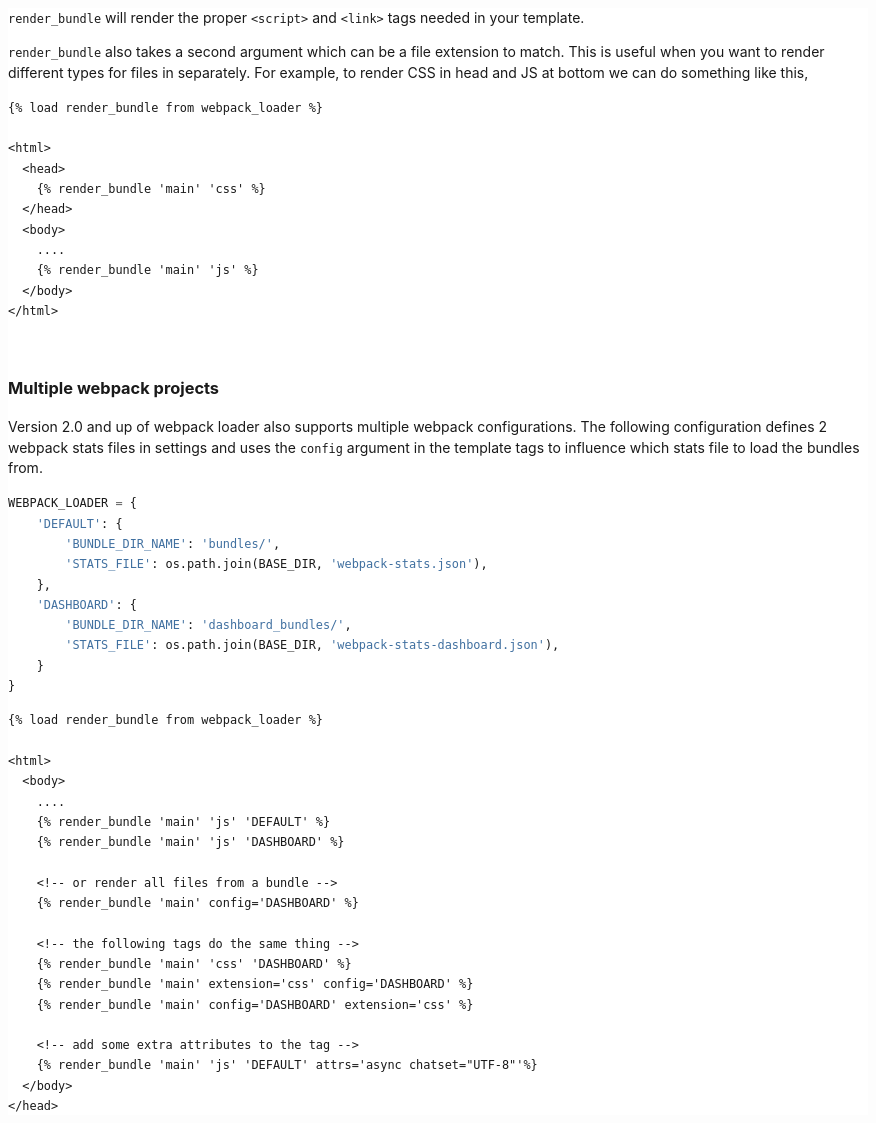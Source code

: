 `render_bundle` will render the proper `<script>` and `<link>` tags needed in your template.

`render_bundle` also takes a second argument which can be a file extension to match. This is useful when you want to render different types for files in separately. For example, to render CSS in head and JS at bottom we can do something like this,

```HTML+Django
{% load render_bundle from webpack_loader %}

<html>
  <head>
    {% render_bundle 'main' 'css' %}
  </head>
  <body>
    ....
    {% render_bundle 'main' 'js' %}
  </body>
</html>
```

<br>


### Multiple webpack projects

Version 2.0 and up of webpack loader also supports multiple webpack configurations. The following configuration defines 2 webpack stats files in settings and uses the `config` argument in the template tags to influence which stats file to load the bundles from.

```python
WEBPACK_LOADER = {
    'DEFAULT': {
        'BUNDLE_DIR_NAME': 'bundles/',
        'STATS_FILE': os.path.join(BASE_DIR, 'webpack-stats.json'),
    },
    'DASHBOARD': {
        'BUNDLE_DIR_NAME': 'dashboard_bundles/',
        'STATS_FILE': os.path.join(BASE_DIR, 'webpack-stats-dashboard.json'),
    }
}
```

```HTML+Django
{% load render_bundle from webpack_loader %}

<html>
  <body>
    ....
    {% render_bundle 'main' 'js' 'DEFAULT' %}
    {% render_bundle 'main' 'js' 'DASHBOARD' %}

    <!-- or render all files from a bundle -->
    {% render_bundle 'main' config='DASHBOARD' %}

    <!-- the following tags do the same thing -->
    {% render_bundle 'main' 'css' 'DASHBOARD' %}
    {% render_bundle 'main' extension='css' config='DASHBOARD' %}
    {% render_bundle 'main' config='DASHBOARD' extension='css' %}

    <!-- add some extra attributes to the tag -->
    {% render_bundle 'main' 'js' 'DEFAULT' attrs='async chatset="UTF-8"'%}
  </body>
</head>
```
